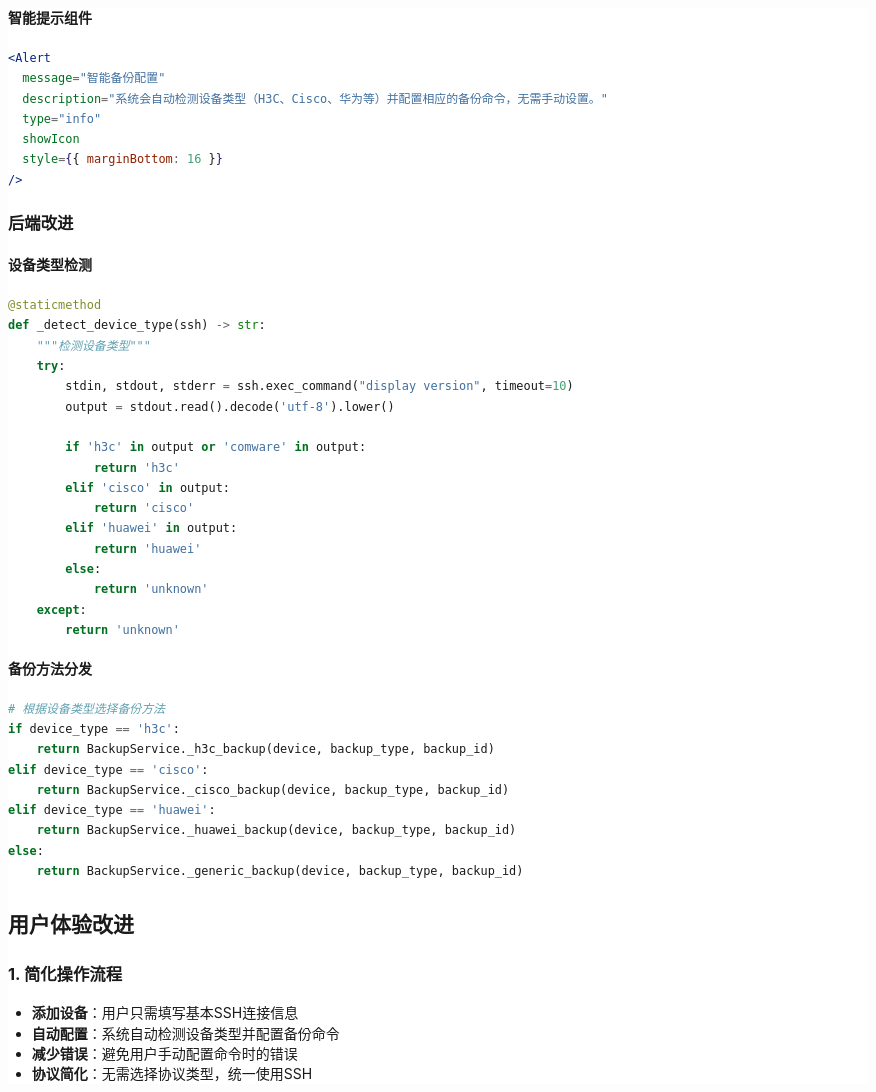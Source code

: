 #### 智能提示组件
```jsx
<Alert
  message="智能备份配置"
  description="系统会自动检测设备类型（H3C、Cisco、华为等）并配置相应的备份命令，无需手动设置。"
  type="info"
  showIcon
  style={{ marginBottom: 16 }}
/>
```

### 后端改进

#### 设备类型检测
```python
@staticmethod
def _detect_device_type(ssh) -> str:
    """检测设备类型"""
    try:
        stdin, stdout, stderr = ssh.exec_command("display version", timeout=10)
        output = stdout.read().decode('utf-8').lower()
        
        if 'h3c' in output or 'comware' in output:
            return 'h3c'
        elif 'cisco' in output:
            return 'cisco'
        elif 'huawei' in output:
            return 'huawei'
        else:
            return 'unknown'
    except:
        return 'unknown'
```

#### 备份方法分发
```python
# 根据设备类型选择备份方法
if device_type == 'h3c':
    return BackupService._h3c_backup(device, backup_type, backup_id)
elif device_type == 'cisco':
    return BackupService._cisco_backup(device, backup_type, backup_id)
elif device_type == 'huawei':
    return BackupService._huawei_backup(device, backup_type, backup_id)
else:
    return BackupService._generic_backup(device, backup_type, backup_id)
```

## 用户体验改进

### 1. 简化操作流程
- **添加设备**：用户只需填写基本SSH连接信息
- **自动配置**：系统自动检测设备类型并配置备份命令
- **减少错误**：避免用户手动配置命令时的错误
- **协议简化**：无需选择协议类型，统一使用SSH
